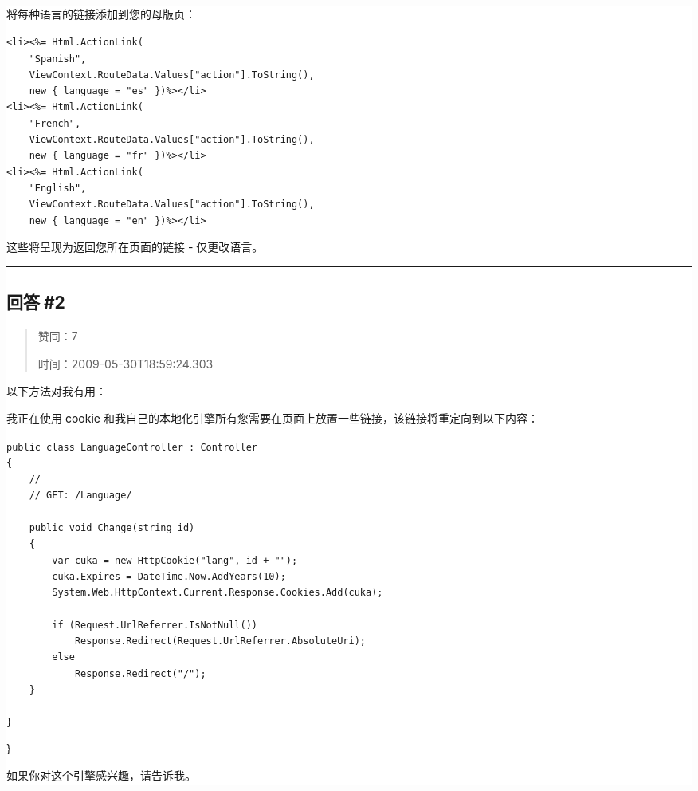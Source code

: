 将每种语言的链接添加到您的母版页：

```
<li><%= Html.ActionLink(
    "Spanish", 
    ViewContext.RouteData.Values["action"].ToString(), 
    new { language = "es" })%></li>
<li><%= Html.ActionLink(
    "French", 
    ViewContext.RouteData.Values["action"].ToString(), 
    new { language = "fr" })%></li>
<li><%= Html.ActionLink(
    "English", 
    ViewContext.RouteData.Values["action"].ToString(), 
    new { language = "en" })%></li> 
```

这些将呈现为返回您所在页面的链接 - 仅更改语言。

* * *

## 回答 #2

> 赞同：7
> 
> 时间：2009-05-30T18:59:24.303

以下方法对我有用：

我正在使用 cookie 和我自己的本地化引擎所有您需要在页面上放置一些链接，该链接将重定向到以下内容：

```
public class LanguageController : Controller
{
    //
    // GET: /Language/

    public void Change(string id)
    {
        var cuka = new HttpCookie("lang", id + "");
        cuka.Expires = DateTime.Now.AddYears(10);
        System.Web.HttpContext.Current.Response.Cookies.Add(cuka);

        if (Request.UrlReferrer.IsNotNull())
            Response.Redirect(Request.UrlReferrer.AbsoluteUri);
        else
            Response.Redirect("/");
    }

} 
```

}

如果你对这个引擎感兴趣，请告诉我。

